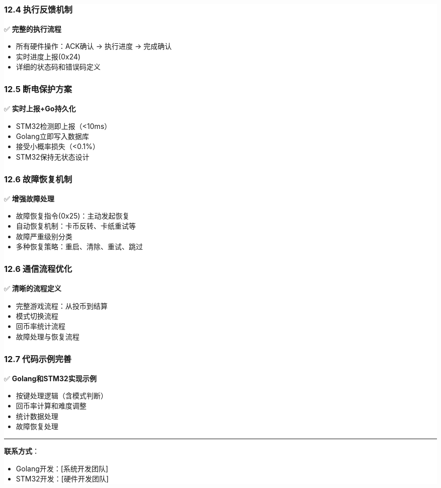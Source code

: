 ### 12.4 执行反馈机制
✅ **完整的执行流程**
- 所有硬件操作：ACK确认 → 执行进度 → 完成确认
- 实时进度上报(0x24)
- 详细的状态码和错误码定义

### 12.5 断电保护方案
✅ **实时上报+Go持久化**
- STM32检测即上报（<10ms）
- Golang立即写入数据库
- 接受小概率损失（<0.1%）
- STM32保持无状态设计

### 12.6 故障恢复机制
✅ **增强故障处理**
- 故障恢复指令(0x25)：主动发起恢复
- 自动恢复机制：卡币反转、卡纸重试等
- 故障严重级别分类
- 多种恢复策略：重启、清除、重试、跳过

### 12.6 通信流程优化
✅ **清晰的流程定义**
- 完整游戏流程：从投币到结算
- 模式切换流程
- 回币率统计流程
- 故障处理与恢复流程

### 12.7 代码示例完善
✅ **Golang和STM32实现示例**
- 按键处理逻辑（含模式判断）
- 回币率计算和难度调整
- 统计数据处理
- 故障恢复处理

---

**联系方式**：
- Golang开发：[系统开发团队]
- STM32开发：[硬件开发团队]